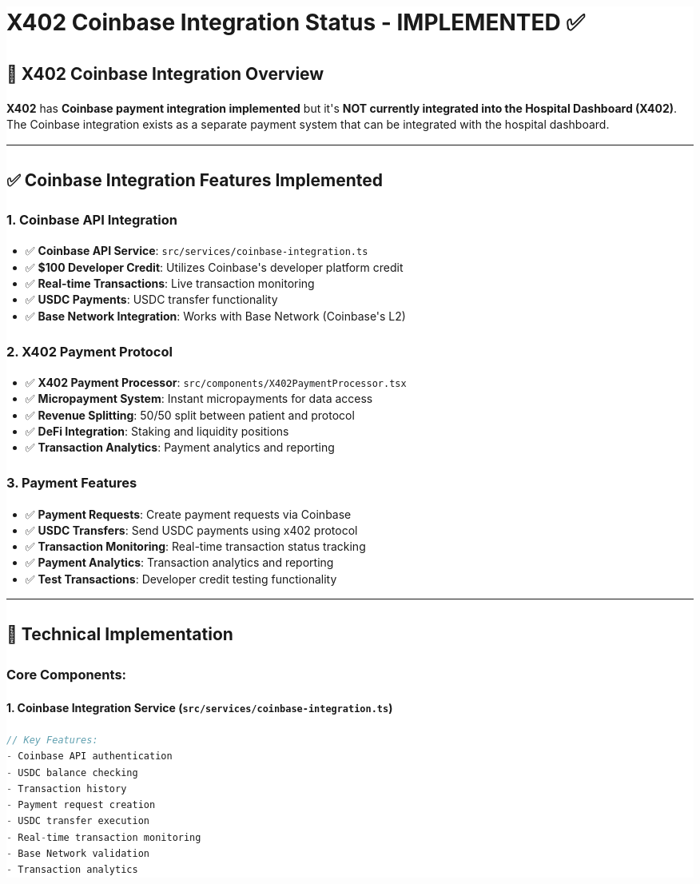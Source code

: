 # X402 Coinbase Integration Status - IMPLEMENTED ✅

## 🎯 **X402 Coinbase Integration Overview**

**X402** has **Coinbase payment integration implemented** but it's **NOT currently integrated into the Hospital Dashboard (X402)**. The Coinbase integration exists as a separate payment system that can be integrated with the hospital dashboard.

---

## ✅ **Coinbase Integration Features Implemented**

### **1. Coinbase API Integration**
- ✅ **Coinbase API Service**: `src/services/coinbase-integration.ts`
- ✅ **$100 Developer Credit**: Utilizes Coinbase's developer platform credit
- ✅ **Real-time Transactions**: Live transaction monitoring
- ✅ **USDC Payments**: USDC transfer functionality
- ✅ **Base Network Integration**: Works with Base Network (Coinbase's L2)

### **2. X402 Payment Protocol**
- ✅ **X402 Payment Processor**: `src/components/X402PaymentProcessor.tsx`
- ✅ **Micropayment System**: Instant micropayments for data access
- ✅ **Revenue Splitting**: 50/50 split between patient and protocol
- ✅ **DeFi Integration**: Staking and liquidity positions
- ✅ **Transaction Analytics**: Payment analytics and reporting

### **3. Payment Features**
- ✅ **Payment Requests**: Create payment requests via Coinbase
- ✅ **USDC Transfers**: Send USDC payments using x402 protocol
- ✅ **Transaction Monitoring**: Real-time transaction status tracking
- ✅ **Payment Analytics**: Transaction analytics and reporting
- ✅ **Test Transactions**: Developer credit testing functionality

---

## 🔧 **Technical Implementation**

### **Core Components**:

#### **1. Coinbase Integration Service** (`src/services/coinbase-integration.ts`)
```typescript
// Key Features:
- Coinbase API authentication
- USDC balance checking
- Transaction history
- Payment request creation
- USDC transfer execution
- Real-time transaction monitoring
- Base Network validation
- Transaction analytics
```
